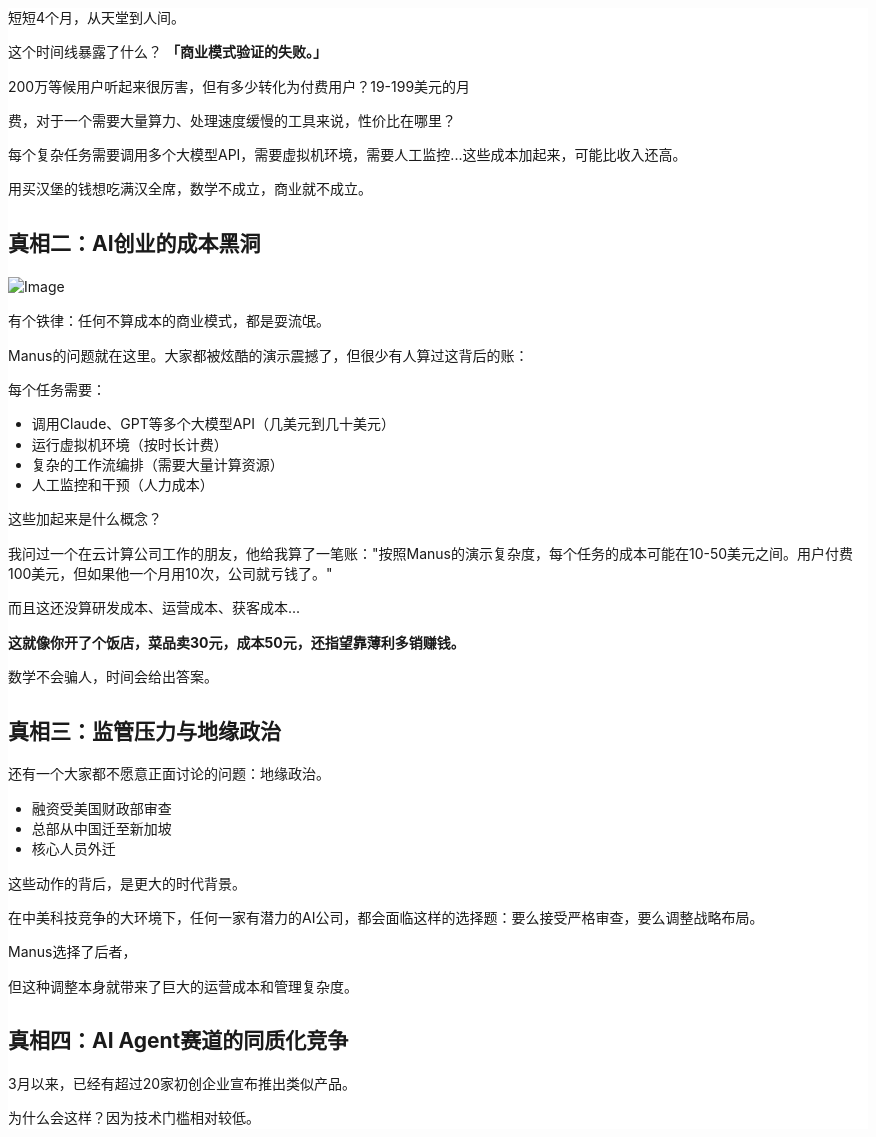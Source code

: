 短短4个月，从天堂到人间。

这个时间线暴露了什么？ **「商业模式验证的失败。」**

200万等候用户听起来很厉害，但有多少转化为付费用户？19-199美元的月

费，对于一个需要大量算力、处理速度缓慢的工具来说，性价比在哪里？

每个复杂任务需要调用多个大模型API，需要虚拟机环境，需要人工监控...这些成本加起来，可能比收入还高。

用买汉堡的钱想吃满汉全席，数学不成立，商业就不成立。

## 真相二：AI创业的成本黑洞

![Image](https://mp.weixin.qq.com/s/www.w3.org/2000/svg'%20xmlns:xlink='http://www.w3.org/1999/xlink'%3E%3Ctitle%3E%3C/title%3E%3Cg%20stroke='none'%20stroke-width='1'%20fill='none'%20fill-rule='evenodd'%20fill-opacity='0'%3E%3Cg%20transform='translate(-249.000000,%20-126.000000)'%20fill='%23FFFFFF'%3E%3Crect%20x='249'%20y='126'%20width='1'%20height='1'%3E%3C/rect%3E%3C/g%3E%3C/g%3E%3C/svg%3E)

有个铁律：任何不算成本的商业模式，都是耍流氓。

Manus的问题就在这里。大家都被炫酷的演示震撼了，但很少有人算过这背后的账：

每个任务需要：

- 调用Claude、GPT等多个大模型API（几美元到几十美元）
- 运行虚拟机环境（按时长计费）
- 复杂的工作流编排（需要大量计算资源）
- 人工监控和干预（人力成本）

这些加起来是什么概念？

我问过一个在云计算公司工作的朋友，他给我算了一笔账："按照Manus的演示复杂度，每个任务的成本可能在10-50美元之间。用户付费100美元，但如果他一个月用10次，公司就亏钱了。"

而且这还没算研发成本、运营成本、获客成本...

**这就像你开了个饭店，菜品卖30元，成本50元，还指望靠薄利多销赚钱。**

数学不会骗人，时间会给出答案。

## 真相三：监管压力与地缘政治

还有一个大家都不愿意正面讨论的问题：地缘政治。

- 融资受美国财政部审查
- 总部从中国迁至新加坡
- 核心人员外迁

这些动作的背后，是更大的时代背景。

在中美科技竞争的大环境下，任何一家有潜力的AI公司，都会面临这样的选择题：要么接受严格审查，要么调整战略布局。

Manus选择了后者，

但这种调整本身就带来了巨大的运营成本和管理复杂度。

## 真相四：AI Agent赛道的同质化竞争

3月以来，已经有超过20家初创企业宣布推出类似产品。

为什么会这样？因为技术门槛相对较低。
